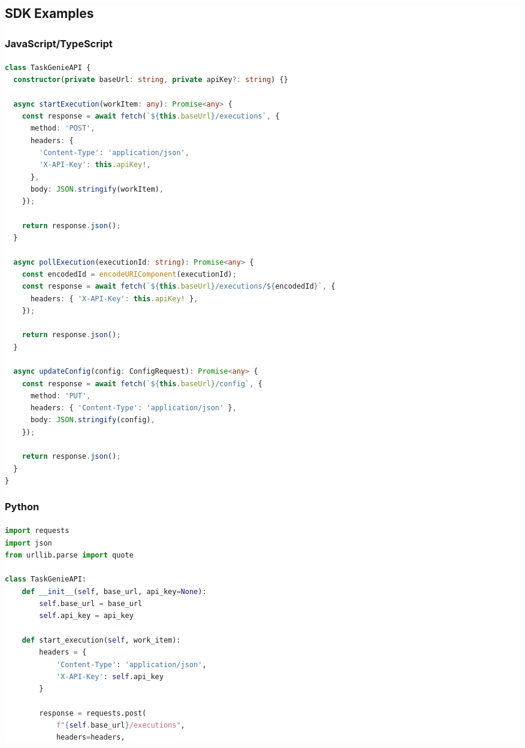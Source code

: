 ## SDK Examples

### JavaScript/TypeScript

```typescript
class TaskGenieAPI {
  constructor(private baseUrl: string, private apiKey?: string) {}

  async startExecution(workItem: any): Promise<any> {
    const response = await fetch(`${this.baseUrl}/executions`, {
      method: 'POST',
      headers: {
        'Content-Type': 'application/json',
        'X-API-Key': this.apiKey!,
      },
      body: JSON.stringify(workItem),
    });

    return response.json();
  }

  async pollExecution(executionId: string): Promise<any> {
    const encodedId = encodeURIComponent(executionId);
    const response = await fetch(`${this.baseUrl}/executions/${encodedId}`, {
      headers: { 'X-API-Key': this.apiKey! },
    });

    return response.json();
  }

  async updateConfig(config: ConfigRequest): Promise<any> {
    const response = await fetch(`${this.baseUrl}/config`, {
      method: 'PUT',
      headers: { 'Content-Type': 'application/json' },
      body: JSON.stringify(config),
    });

    return response.json();
  }
}
```

### Python

```python
import requests
import json
from urllib.parse import quote

class TaskGenieAPI:
    def __init__(self, base_url, api_key=None):
        self.base_url = base_url
        self.api_key = api_key

    def start_execution(self, work_item):
        headers = {
            'Content-Type': 'application/json',
            'X-API-Key': self.api_key
        }

        response = requests.post(
            f"{self.base_url}/executions",
            headers=headers,
```